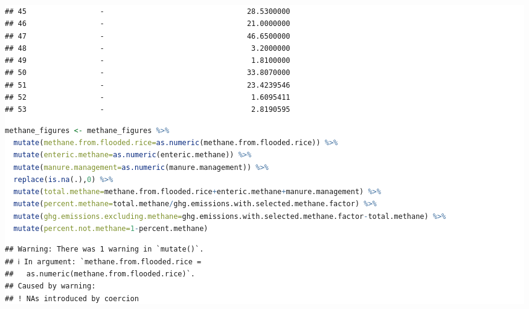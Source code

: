     ## 45                 -                                 28.5300000
    ## 46                 -                                 21.0000000
    ## 47                 -                                 46.6500000
    ## 48                 -                                  3.2000000
    ## 49                 -                                  1.8100000
    ## 50                 -                                 33.8070000
    ## 51                 -                                 23.4239546
    ## 52                 -                                  1.6095411
    ## 53                 -                                  2.8190595

``` r
methane_figures <- methane_figures %>%
  mutate(methane.from.flooded.rice=as.numeric(methane.from.flooded.rice)) %>%
  mutate(enteric.methane=as.numeric(enteric.methane)) %>%
  mutate(manure.management=as.numeric(manure.management)) %>%
  replace(is.na(.),0) %>%
  mutate(total.methane=methane.from.flooded.rice+enteric.methane+manure.management) %>%
  mutate(percent.methane=total.methane/ghg.emissions.with.selected.methane.factor) %>%
  mutate(ghg.emissions.excluding.methane=ghg.emissions.with.selected.methane.factor-total.methane) %>%
  mutate(percent.not.methane=1-percent.methane)
```

    ## Warning: There was 1 warning in `mutate()`.
    ## ℹ In argument: `methane.from.flooded.rice =
    ##   as.numeric(methane.from.flooded.rice)`.
    ## Caused by warning:
    ## ! NAs introduced by coercion
